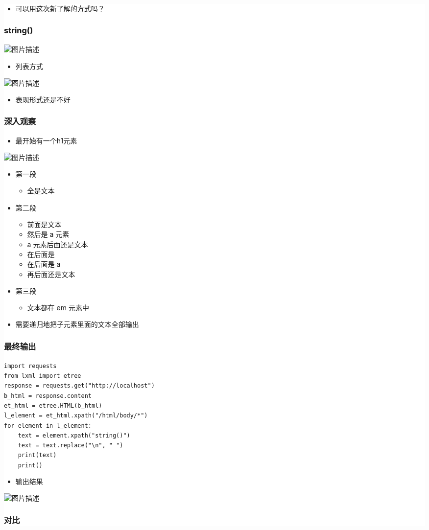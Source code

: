 - 可以用这次新了解的方式吗？

### string()

![图片描述](https://doc.shiyanlou.com/courses/uid1190679-20221203-1670042746666)

- 列表方式

![图片描述](https://doc.shiyanlou.com/courses/uid1190679-20221203-1670042798312)

- 表现形式还是不好

### 深入观察

- 最开始有一个h1元素

![图片描述](https://doc.shiyanlou.com/courses/uid1190679-20211106-1636206093561)

- 第一段
  - 全是文本
- 第二段
  - 前面是文本
  - 然后是 a 元素
  - a 元素后面还是文本
  - 在后面是<br>
  - 在后面是 a
  - 再后面还是文本
- 第三段
  - 文本都在 em 元素中


- 需要递归地把子元素里面的文本全部输出

### 最终输出

```python3
import requests
from lxml import etree
response = requests.get("http://localhost")
b_html = response.content
et_html = etree.HTML(b_html)
l_element = et_html.xpath("/html/body/*")
for element in l_element:
    text = element.xpath("string()")
    text = text.replace("\n", " ")
    print(text)
    print()
```

- 输出结果

![图片描述](https://doc.shiyanlou.com/courses/uid1190679-20221203-1670043126002)

### 对比
